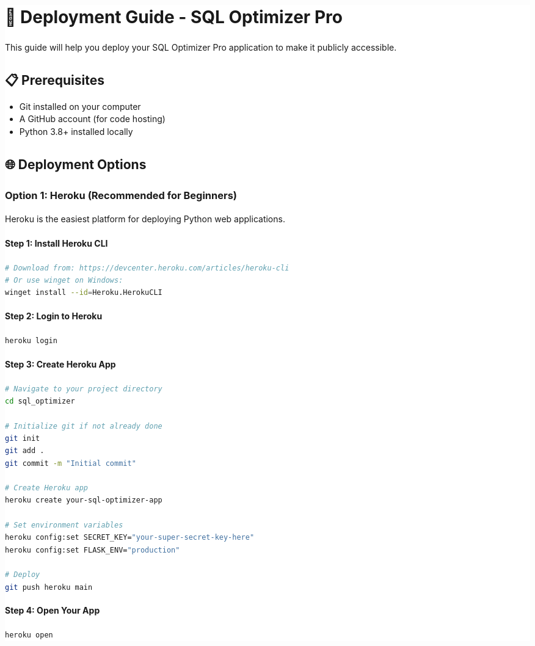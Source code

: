 # 🚀 Deployment Guide - SQL Optimizer Pro

This guide will help you deploy your SQL Optimizer Pro application to make it publicly accessible.

## 📋 Prerequisites

- Git installed on your computer
- A GitHub account (for code hosting)
- Python 3.8+ installed locally

## 🌐 Deployment Options

### **Option 1: Heroku (Recommended for Beginners)**

Heroku is the easiest platform for deploying Python web applications.

#### Step 1: Install Heroku CLI
```bash
# Download from: https://devcenter.heroku.com/articles/heroku-cli
# Or use winget on Windows:
winget install --id=Heroku.HerokuCLI
```

#### Step 2: Login to Heroku
```bash
heroku login
```

#### Step 3: Create Heroku App
```bash
# Navigate to your project directory
cd sql_optimizer

# Initialize git if not already done
git init
git add .
git commit -m "Initial commit"

# Create Heroku app
heroku create your-sql-optimizer-app

# Set environment variables
heroku config:set SECRET_KEY="your-super-secret-key-here"
heroku config:set FLASK_ENV="production"

# Deploy
git push heroku main
```

#### Step 4: Open Your App
```bash
heroku open
```
